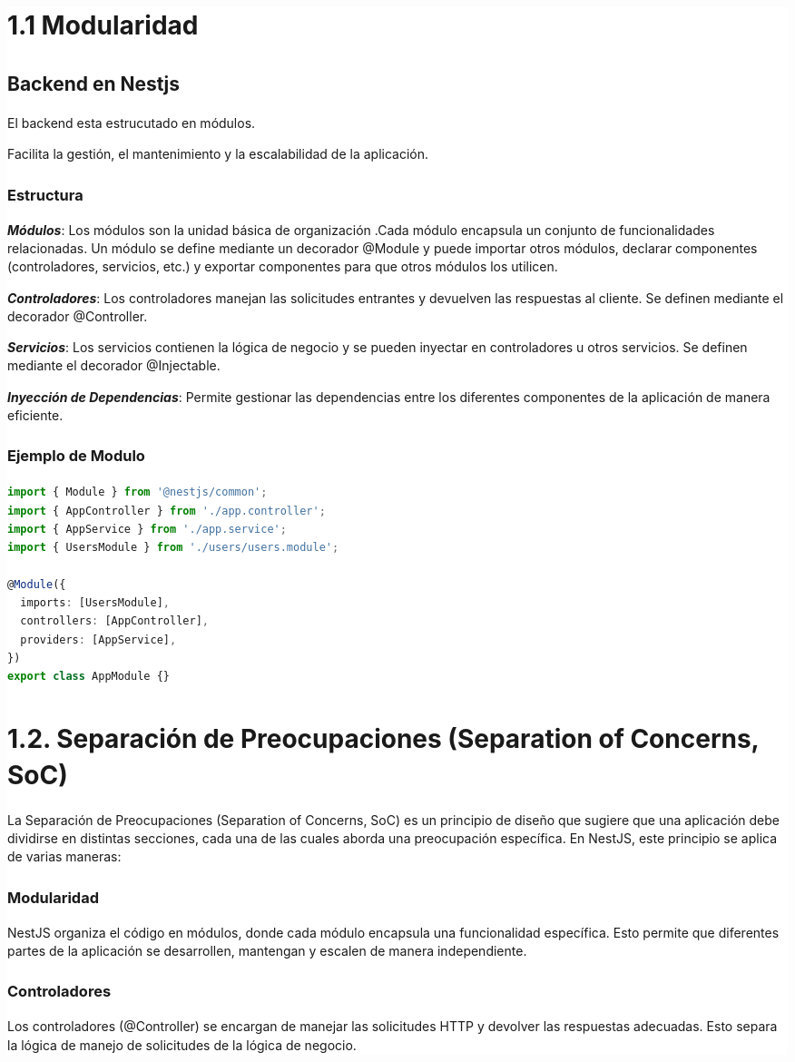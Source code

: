 # 1.1 Modularidad

## Backend en Nestjs
El backend esta estrucutado en módulos.

Facilita la gestión, el mantenimiento y la escalabilidad de la aplicación.

### Estructura
***Módulos***: Los módulos son la unidad básica de organización .Cada módulo encapsula un conjunto de funcionalidades relacionadas. Un módulo se define mediante un decorador @Module y puede importar otros módulos, declarar componentes (controladores, servicios, etc.) y exportar componentes para que otros módulos los utilicen.

***Controladores***: Los controladores manejan las solicitudes entrantes y devuelven las respuestas al cliente. Se definen mediante el decorador @Controller.

***Servicios***: Los servicios contienen la lógica de negocio y se pueden inyectar en controladores u otros servicios. Se definen mediante el decorador @Injectable.

***Inyección de Dependencias***: Permite gestionar las dependencias entre los diferentes componentes de la aplicación de manera eficiente.

### Ejemplo de Modulo
```typescript
import { Module } from '@nestjs/common';
import { AppController } from './app.controller';
import { AppService } from './app.service';
import { UsersModule } from './users/users.module';

@Module({
  imports: [UsersModule],
  controllers: [AppController],
  providers: [AppService],
})
export class AppModule {}
```

# 1.2. Separación de Preocupaciones (Separation of Concerns, SoC)

La Separación de Preocupaciones (Separation of Concerns, SoC) es un principio de diseño que sugiere que una aplicación debe dividirse en distintas secciones, cada una de las cuales aborda una preocupación específica. En NestJS, este principio se aplica de varias maneras:

### Modularidad
NestJS organiza el código en módulos, donde cada módulo encapsula una funcionalidad específica. Esto permite que diferentes partes de la aplicación se desarrollen, mantengan y escalen de manera independiente.

### Controladores
Los controladores (@Controller) se encargan de manejar las solicitudes HTTP y devolver las respuestas adecuadas. Esto separa la lógica de manejo de solicitudes de la lógica de negocio.
